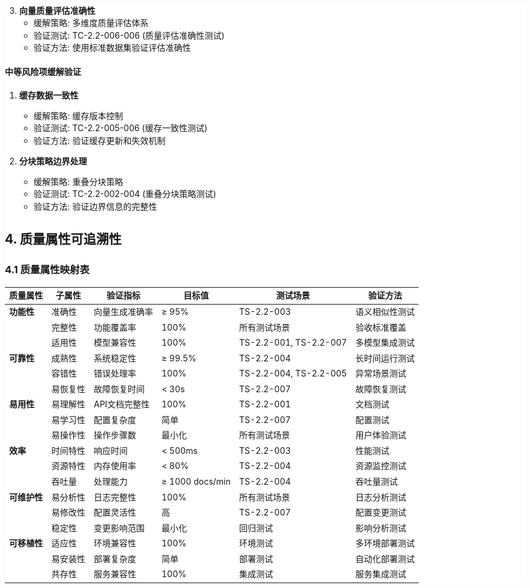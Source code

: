 3. **向量质量评估准确性**
   - 缓解策略: 多维度质量评估体系
   - 验证测试: TC-2.2-006-006 (质量评估准确性测试)
   - 验证方法: 使用标准数据集验证评估准确性

#### 中等风险项缓解验证
1. **缓存数据一致性**
   - 缓解策略: 缓存版本控制
   - 验证测试: TC-2.2-005-006 (缓存一致性测试)
   - 验证方法: 验证缓存更新和失效机制

2. **分块策略边界处理**
   - 缓解策略: 重叠分块策略
   - 验证测试: TC-2.2-002-004 (重叠分块策略测试)
   - 验证方法: 验证边界信息的完整性

## 4. 质量属性可追溯性

### 4.1 质量属性映射表

| 质量属性 | 子属性 | 验证指标 | 目标值 | 测试场景 | 验证方法 |
|---------|-------|---------|-------|---------|----------|
| **功能性** | 准确性 | 向量生成准确率 | ≥ 95% | TS-2.2-003 | 语义相似性测试 |
| | 完整性 | 功能覆盖率 | 100% | 所有测试场景 | 验收标准覆盖 |
| | 适用性 | 模型兼容性 | 100% | TS-2.2-001, TS-2.2-007 | 多模型集成测试 |
| **可靠性** | 成熟性 | 系统稳定性 | ≥ 99.5% | TS-2.2-004 | 长时间运行测试 |
| | 容错性 | 错误处理率 | 100% | TS-2.2-004, TS-2.2-005 | 异常场景测试 |
| | 易恢复性 | 故障恢复时间 | < 30s | TS-2.2-007 | 故障恢复测试 |
| **易用性** | 易理解性 | API文档完整性 | 100% | TS-2.2-001 | 文档测试 |
| | 易学习性 | 配置复杂度 | 简单 | TS-2.2-007 | 配置测试 |
| | 易操作性 | 操作步骤数 | 最小化 | 所有测试场景 | 用户体验测试 |
| **效率** | 时间特性 | 响应时间 | < 500ms | TS-2.2-003 | 性能测试 |
| | 资源特性 | 内存使用率 | < 80% | TS-2.2-004 | 资源监控测试 |
| | 吞吐量 | 处理能力 | ≥ 1000 docs/min | TS-2.2-004 | 吞吐量测试 |
| **可维护性** | 易分析性 | 日志完整性 | 100% | 所有测试场景 | 日志分析测试 |
| | 易修改性 | 配置灵活性 | 高 | TS-2.2-007 | 配置变更测试 |
| | 稳定性 | 变更影响范围 | 最小化 | 回归测试 | 影响分析测试 |
| **可移植性** | 适应性 | 环境兼容性 | 100% | 环境测试 | 多环境部署测试 |
| | 易安装性 | 部署复杂度 | 简单 | 部署测试 | 自动化部署测试 |
| | 共存性 | 服务兼容性 | 100% | 集成测试 | 服务集成测试 |
